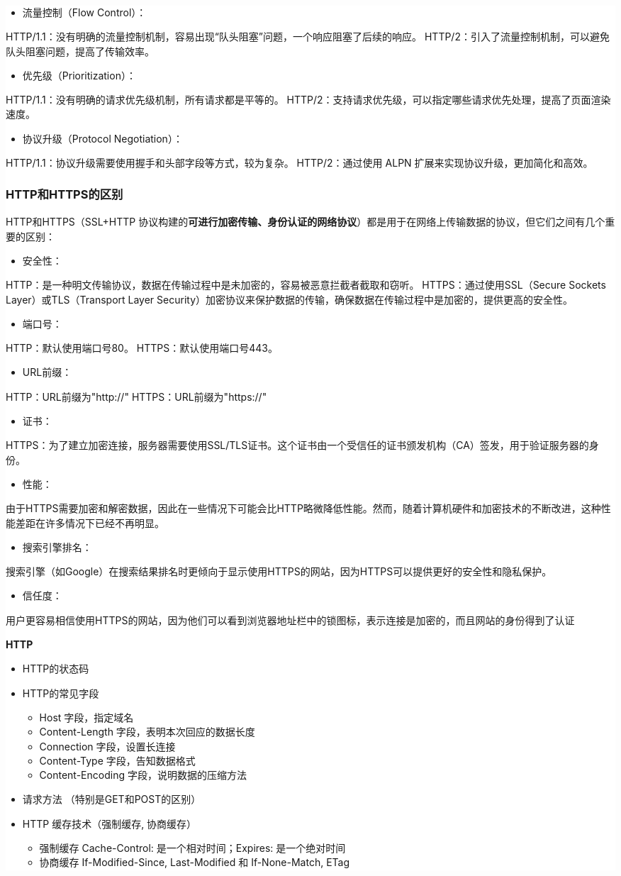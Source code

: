 - 流量控制（Flow Control）：

HTTP/1.1：没有明确的流量控制机制，容易出现“队头阻塞”问题，一个响应阻塞了后续的响应。
HTTP/2：引入了流量控制机制，可以避免队头阻塞问题，提高了传输效率。

- 优先级（Prioritization）：

HTTP/1.1：没有明确的请求优先级机制，所有请求都是平等的。
HTTP/2：支持请求优先级，可以指定哪些请求优先处理，提高了页面渲染速度。

- 协议升级（Protocol Negotiation）：

HTTP/1.1：协议升级需要使用握手和头部字段等方式，较为复杂。
HTTP/2：通过使用 ALPN 扩展来实现协议升级，更加简化和高效。

### HTTP和HTTPS的区别

HTTP和HTTPS（SSL+HTTP 协议构建的**可进行加密传输、身份认证的网络协议**）都是用于在网络上传输数据的协议，但它们之间有几个重要的区别：

- 安全性：

HTTP：是一种明文传输协议，数据在传输过程中是未加密的，容易被恶意拦截者截取和窃听。 HTTPS：通过使用SSL（Secure Sockets Layer）或TLS（Transport Layer Security）加密协议来保护数据的传输，确保数据在传输过程中是加密的，提供更高的安全性。

- 端口号：

HTTP：默认使用端口号80。 HTTPS：默认使用端口号443。

- URL前缀：

HTTP：URL前缀为"http://" HTTPS：URL前缀为"https://"

- 证书：

HTTPS：为了建立加密连接，服务器需要使用SSL/TLS证书。这个证书由一个受信任的证书颁发机构（CA）签发，用于验证服务器的身份。

- 性能：

由于HTTPS需要加密和解密数据，因此在一些情况下可能会比HTTP略微降低性能。然而，随着计算机硬件和加密技术的不断改进，这种性能差距在许多情况下已经不再明显。

- 搜索引擎排名：

搜索引擎（如Google）在搜索结果排名时更倾向于显示使用HTTPS的网站，因为HTTPS可以提供更好的安全性和隐私保护。

- 信任度：

用户更容易相信使用HTTPS的网站，因为他们可以看到浏览器地址栏中的锁图标，表示连接是加密的，而且网站的身份得到了认证

**HTTP**

- HTTP的状态码

- HTTP的常见字段
  - Host 字段，指定域名
  - Content-Length 字段，表明本次回应的数据长度
  - Connection 字段，设置长连接
  - Content-Type 字段，告知数据格式
  - Content-Encoding 字段，说明数据的压缩方法

- 请求方法 （特别是GET和POST的区别）

- HTTP 缓存技术（强制缓存, 协商缓存）
  - 强制缓存 Cache-Control: 是一个相对时间；Expires: 是一个绝对时间
  - 协商缓存 If-Modified-Since, Last-Modified 和 If-None-Match, ETag
